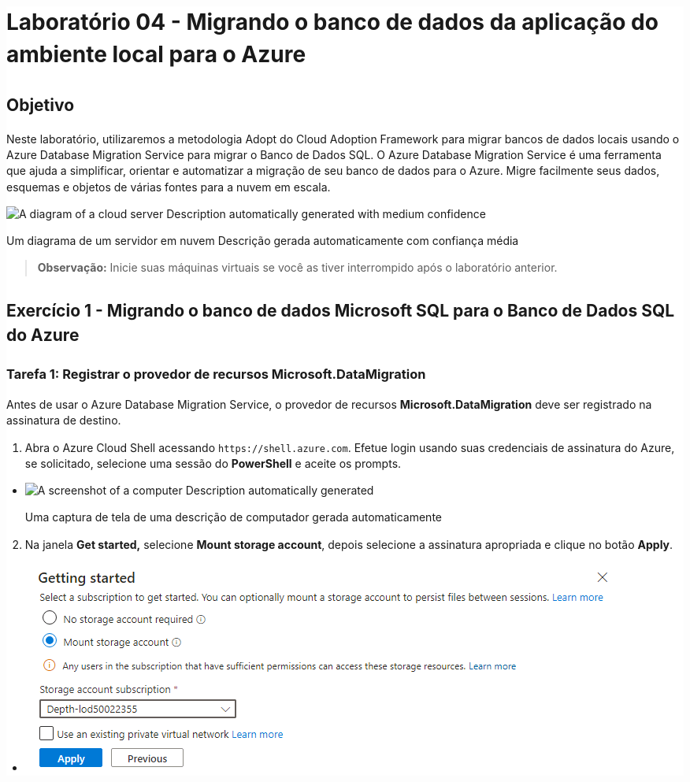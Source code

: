 # Laboratório 04 - Migrando o banco de dados da aplicação do ambiente local para o Azure

## Objetivo

Neste laboratório, utilizaremos a metodologia Adopt do Cloud Adoption
Framework para migrar bancos de dados locais usando o Azure Database
Migration Service para migrar o Banco de Dados SQL. O Azure Database
Migration Service é uma ferramenta que ajuda a simplificar, orientar e
automatizar a migração de seu banco de dados para o Azure. Migre
facilmente seus dados, esquemas e objetos de várias fontes para a nuvem
em escala.

![A diagram of a cloud server Description automatically generated with
medium confidence](./media/image1.jpg)

Um diagrama de um servidor em nuvem Descrição gerada automaticamente com
confiança média

> **Observação:** Inicie suas máquinas virtuais se você as tiver
> interrompido após o laboratório anterior.

## Exercício 1 - Migrando o banco de dados Microsoft SQL para o Banco de Dados SQL do Azure

### Tarefa 1: Registrar o provedor de recursos Microsoft.DataMigration

Antes de usar o Azure Database Migration Service, o provedor de recursos
**Microsoft.DataMigration** deve ser registrado na assinatura de
destino.

1.  Abra o Azure Cloud Shell acessando `https://shell.azure.com`. Efetue
    login usando suas credenciais de assinatura do Azure, se solicitado,
    selecione uma sessão do **PowerShell** e aceite os prompts.

- ![A screenshot of a computer Description automatically
  generated](./media/image2.jpg)

  Uma captura de tela de uma descrição de computador gerada
  automaticamente

2.  Na janela **Get started,** selecione **Mount storage account**,
    depois selecione a assinatura apropriada e clique no botão
    **Apply**.

- ![alt text](./media/image3.png)
